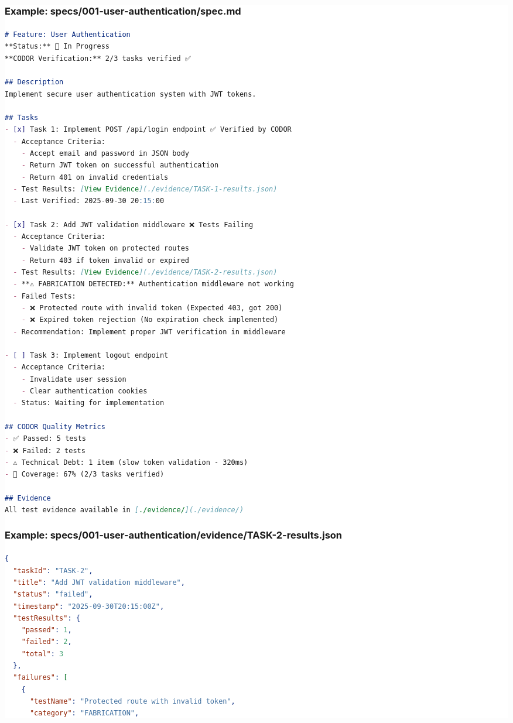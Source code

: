 ### Example: specs/001-user-authentication/spec.md

```markdown
# Feature: User Authentication
**Status:** 🔄 In Progress  
**CODOR Verification:** 2/3 tasks verified ✅

## Description
Implement secure user authentication system with JWT tokens.

## Tasks
- [x] Task 1: Implement POST /api/login endpoint ✅ Verified by CODOR
  - Acceptance Criteria:
    - Accept email and password in JSON body
    - Return JWT token on successful authentication
    - Return 401 on invalid credentials
  - Test Results: [View Evidence](./evidence/TASK-1-results.json)
  - Last Verified: 2025-09-30 20:15:00
  
- [x] Task 2: Add JWT validation middleware ❌ Tests Failing
  - Acceptance Criteria:
    - Validate JWT token on protected routes
    - Return 403 if token invalid or expired
  - Test Results: [View Evidence](./evidence/TASK-2-results.json)
  - **⚠️ FABRICATION DETECTED:** Authentication middleware not working
  - Failed Tests:
    - ❌ Protected route with invalid token (Expected 403, got 200)
    - ❌ Expired token rejection (No expiration check implemented)
  - Recommendation: Implement proper JWT verification in middleware
  
- [ ] Task 3: Implement logout endpoint
  - Acceptance Criteria:
    - Invalidate user session
    - Clear authentication cookies
  - Status: Waiting for implementation

## CODOR Quality Metrics
- ✅ Passed: 5 tests
- ❌ Failed: 2 tests
- ⚠️ Technical Debt: 1 item (slow token validation - 320ms)
- 🎯 Coverage: 67% (2/3 tasks verified)

## Evidence
All test evidence available in [./evidence/](./evidence/)
```

### Example: specs/001-user-authentication/evidence/TASK-2-results.json

```json
{
  "taskId": "TASK-2",
  "title": "Add JWT validation middleware",
  "status": "failed",
  "timestamp": "2025-09-30T20:15:00Z",
  "testResults": {
    "passed": 1,
    "failed": 2,
    "total": 3
  },
  "failures": [
    {
      "testName": "Protected route with invalid token",
      "category": "FABRICATION",
```